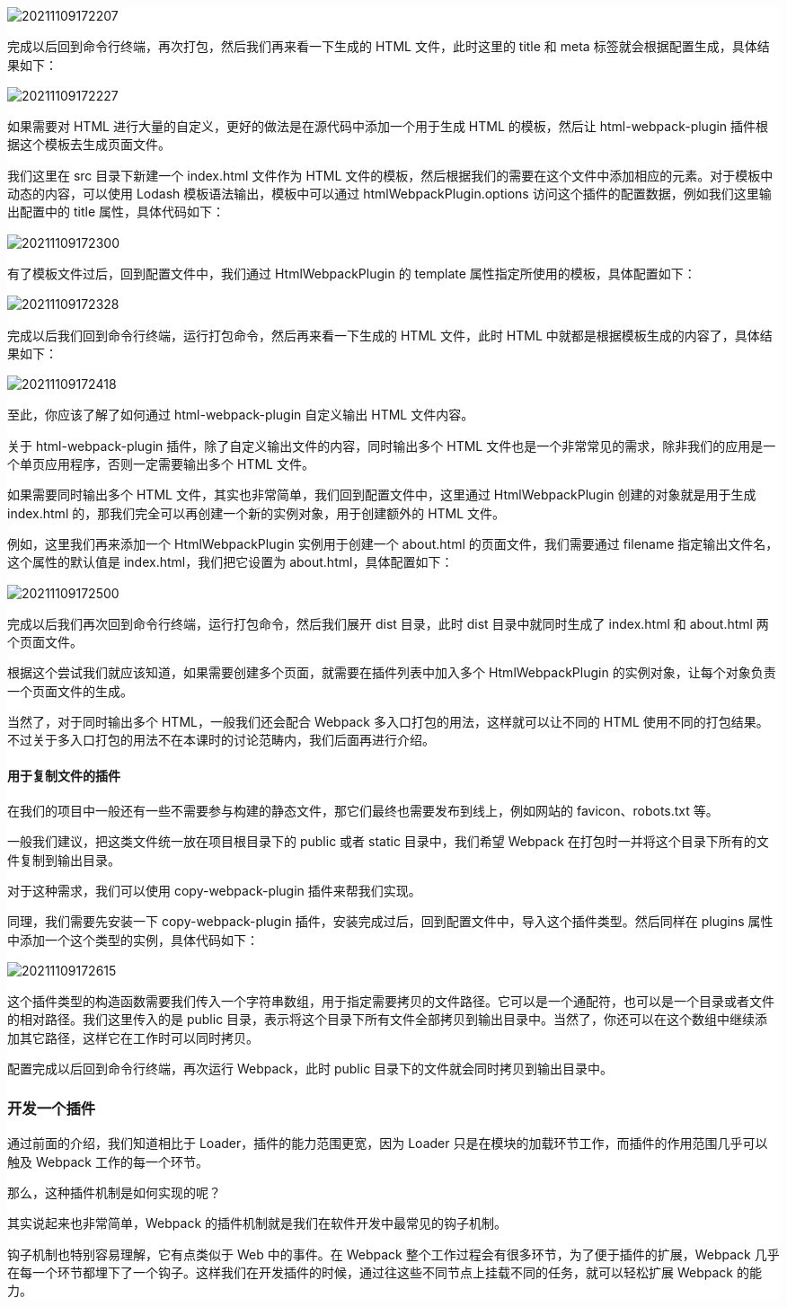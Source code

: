 ![20211109172207](https://cdn.jsdelivr.net/gh/wu529778790/image/blog/20211109172207.png)

<p data-nodeid="1111">完成以后回到命令行终端，再次打包，然后我们再来看一下生成的 HTML 文件，此时这里的 title 和 meta 标签就会根据配置生成，具体结果如下：</p>

![20211109172227](https://cdn.jsdelivr.net/gh/wu529778790/image/blog/20211109172227.png)

<p data-nodeid="1113">如果需要对 HTML 进行大量的自定义，更好的做法是在源代码中添加一个用于生成 HTML 的模板，然后让 html-webpack-plugin 插件根据这个模板去生成页面文件。</p>
<p data-nodeid="1114">我们这里在 src 目录下新建一个 index.html 文件作为 HTML 文件的模板，然后根据我们的需要在这个文件中添加相应的元素。对于模板中动态的内容，可以使用 Lodash 模板语法输出，模板中可以通过 htmlWebpackPlugin.options 访问这个插件的配置数据，例如我们这里输出配置中的 title 属性，具体代码如下：</p>

![20211109172300](https://cdn.jsdelivr.net/gh/wu529778790/image/blog/20211109172300.png)

<p data-nodeid="1116">有了模板文件过后，回到配置文件中，我们通过 HtmlWebpackPlugin 的 template 属性指定所使用的模板，具体配置如下：</p>

![20211109172328](https://cdn.jsdelivr.net/gh/wu529778790/image/blog/20211109172328.png)

<p data-nodeid="1118">完成以后我们回到命令行终端，运行打包命令，然后再来看一下生成的 HTML 文件，此时 HTML 中就都是根据模板生成的内容了，具体结果如下：</p>

![20211109172418](https://cdn.jsdelivr.net/gh/wu529778790/image/blog/20211109172418.png)

<p data-nodeid="1120">至此，你应该了解了如何通过 html-webpack-plugin 自定义输出 HTML 文件内容。</p>
<p data-nodeid="1121">关于 html-webpack-plugin 插件，除了自定义输出文件的内容，同时输出多个 HTML 文件也是一个非常常见的需求，除非我们的应用是一个单页应用程序，否则一定需要输出多个 HTML 文件。</p>
<p data-nodeid="1122">如果需要同时输出多个 HTML 文件，其实也非常简单，我们回到配置文件中，这里通过 HtmlWebpackPlugin 创建的对象就是用于生成 index.html 的，那我们完全可以再创建一个新的实例对象，用于创建额外的 HTML 文件。</p>
<p data-nodeid="1123">例如，这里我们再来添加一个 HtmlWebpackPlugin 实例用于创建一个 about.html 的页面文件，我们需要通过 filename 指定输出文件名，这个属性的默认值是 index.html，我们把它设置为 about.html，具体配置如下：</p>

![20211109172500](https://cdn.jsdelivr.net/gh/wu529778790/image/blog/20211109172500.png)

<p data-nodeid="1125">完成以后我们再次回到命令行终端，运行打包命令，然后我们展开 dist 目录，此时 dist 目录中就同时生成了 index.html 和 about.html 两个页面文件。</p>
<p data-nodeid="1126">根据这个尝试我们就应该知道，如果需要创建多个页面，就需要在插件列表中加入多个 HtmlWebpackPlugin 的实例对象，让每个对象负责一个页面文件的生成。</p>
<p data-nodeid="1127">当然了，对于同时输出多个 HTML，一般我们还会配合 Webpack 多入口打包的用法，这样就可以让不同的 HTML 使用不同的打包结果。不过关于多入口打包的用法不在本课时的讨论范畴内，我们后面再进行介绍。</p>

<h4 data-nodeid="1128">用于复制文件的插件</h4>
<p data-nodeid="1129">在我们的项目中一般还有一些不需要参与构建的静态文件，那它们最终也需要发布到线上，例如网站的 favicon、robots.txt 等。</p>
<p data-nodeid="1130">一般我们建议，把这类文件统一放在项目根目录下的 public 或者 static 目录中，我们希望 Webpack 在打包时一并将这个目录下所有的文件复制到输出目录。</p>
<p data-nodeid="1131">对于这种需求，我们可以使用 copy-webpack-plugin 插件来帮我们实现。</p>
<p data-nodeid="1132">同理，我们需要先安装一下 copy-webpack-plugin 插件，安装完成过后，回到配置文件中，导入这个插件类型。然后同样在 plugins 属性中添加一个这个类型的实例，具体代码如下：</p>

![20211109172615](https://cdn.jsdelivr.net/gh/wu529778790/image/blog/20211109172615.png)

<p data-nodeid="1134">这个插件类型的构造函数需要我们传入一个字符串数组，用于指定需要拷贝的文件路径。它可以是一个通配符，也可以是一个目录或者文件的相对路径。我们这里传入的是 public 目录，表示将这个目录下所有文件全部拷贝到输出目录中。当然了，你还可以在这个数组中继续添加其它路径，这样它在工作时可以同时拷贝。</p>
<p data-nodeid="1135">配置完成以后回到命令行终端，再次运行 Webpack，此时 public 目录下的文件就会同时拷贝到输出目录中。</p>

<h3 data-nodeid="1137">开发一个插件</h3>
<p data-nodeid="1138">通过前面的介绍，我们知道相比于 Loader，插件的能力范围更宽，因为 Loader 只是在模块的加载环节工作，而插件的作用范围几乎可以触及 Webpack 工作的每一个环节。</p>
<p data-nodeid="1139">那么，这种插件机制是如何实现的呢？</p>
<p data-nodeid="1140">其实说起来也非常简单，Webpack 的插件机制就是我们在软件开发中最常见的钩子机制。</p>
<p data-nodeid="1141">钩子机制也特别容易理解，它有点类似于 Web 中的事件。在 Webpack 整个工作过程会有很多环节，为了便于插件的扩展，Webpack 几乎在每一个环节都埋下了一个钩子。这样我们在开发插件的时候，通过往这些不同节点上挂载不同的任务，就可以轻松扩展 Webpack 的能力。</p>
